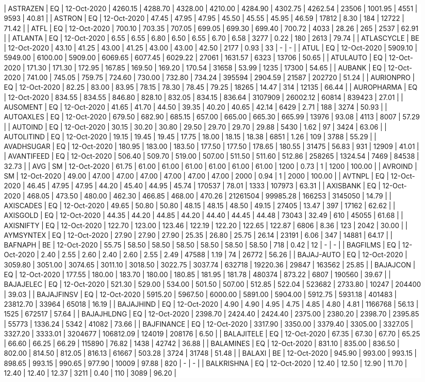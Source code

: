 | ASTRAZEN | EQ | 12-Oct-2020 | 4260.15 | 4288.70 | 4328.00 | 4210.00 | 4284.90 | 4302.75 | 4262.54 | 23506 | 1001.95 | 4551 | 9593 | 40.81 |
| ASTRON | EQ | 12-Oct-2020 | 47.45 | 47.95 | 47.95 | 45.50 | 45.55 | 45.95 | 46.59 | 17812 | 8.30 | 184 | 12722 | 71.42 |
| ATFL | EQ | 12-Oct-2020 | 700.10 | 703.35 | 707.05 | 699.05 | 699.30 | 699.40 | 700.72 | 4033 | 28.26 | 265 | 2537 | 62.91 |
| ATLANTA | EQ | 12-Oct-2020 | 6.55 | 6.55 | 6.80 | 6.50 | 6.55 | 6.70 | 6.58 | 3277 | 0.22 | 180 | 2613 | 79.74 |
| ATLASCYCLE | BE | 12-Oct-2020 | 43.10 | 41.25 | 43.00 | 41.25 | 43.00 | 43.00 | 42.50 | 2177 | 0.93 | 33 | - | - |
| ATUL | EQ | 12-Oct-2020 | 5909.10 | 5949.00 | 6100.00 | 5909.00 | 6069.65 | 6077.45 | 6029.22 | 27061 | 1631.57 | 6323 | 13706 | 50.65 |
| ATULAUTO | EQ | 12-Oct-2020 | 171.30 | 171.30 | 172.95 | 167.85 | 169.50 | 169.20 | 170.54 | 31658 | 53.99 | 1235 | 17300 | 54.65 |
| AUBANK | EQ | 12-Oct-2020 | 741.00 | 745.05 | 759.75 | 724.60 | 730.00 | 732.80 | 734.24 | 395594 | 2904.59 | 21587 | 202720 | 51.24 |
| AURIONPRO | EQ | 12-Oct-2020 | 82.25 | 83.00 | 83.95 | 78.15 | 78.30 | 78.45 | 79.25 | 18265 | 14.47 | 314 | 12135 | 66.44 |
| AUROPHARMA | EQ | 12-Oct-2020 | 834.55 | 834.55 | 846.80 | 828.10 | 832.05 | 834.15 | 836.64 | 3107909 | 26002.12 | 60814 | 839423 | 27.01 |
| AUSOMENT | EQ | 12-Oct-2020 | 41.65 | 41.70 | 44.50 | 39.35 | 40.20 | 40.65 | 42.14 | 6429 | 2.71 | 188 | 3274 | 50.93 |
| AUTOAXLES | EQ | 12-Oct-2020 | 679.50 | 682.90 | 685.15 | 657.00 | 665.00 | 665.30 | 665.99 | 13976 | 93.08 | 4113 | 8007 | 57.29 |
| AUTOIND | EQ | 12-Oct-2020 | 30.15 | 30.20 | 30.80 | 29.50 | 29.70 | 29.70 | 29.88 | 5430 | 1.62 | 97 | 3424 | 63.06 |
| AUTOLITIND | EQ | 12-Oct-2020 | 19.15 | 19.45 | 19.45 | 17.75 | 18.00 | 18.15 | 18.38 | 6851 | 1.26 | 109 | 3788 | 55.29 |
| AVADHSUGAR | EQ | 12-Oct-2020 | 180.95 | 183.00 | 183.50 | 177.50 | 177.50 | 178.65 | 180.55 | 31475 | 56.83 | 931 | 12909 | 41.01 |
| AVANTIFEED | EQ | 12-Oct-2020 | 506.40 | 509.70 | 519.00 | 507.00 | 511.50 | 511.60 | 512.86 | 258265 | 1324.54 | 7469 | 84538 | 32.73 |
| AVG | SM | 12-Oct-2020 | 61.75 | 61.00 | 61.00 | 61.00 | 61.00 | 61.00 | 61.00 | 1200 | 0.73 | 1 | 1200 | 100.00 |
| AVROIND | SM | 12-Oct-2020 | 49.00 | 47.00 | 47.00 | 47.00 | 47.00 | 47.00 | 47.00 | 2000 | 0.94 | 1 | 2000 | 100.00 |
| AVTNPL | EQ | 12-Oct-2020 | 46.45 | 47.95 | 47.95 | 44.20 | 45.40 | 44.95 | 45.74 | 170537 | 78.01 | 1333 | 107973 | 63.31 |
| AXISBANK | EQ | 12-Oct-2020 | 468.05 | 473.50 | 480.00 | 462.30 | 466.85 | 468.00 | 470.26 | 21261504 | 99985.28 | 166253 | 3145050 | 14.79 |
| AXISCADES | EQ | 12-Oct-2020 | 49.65 | 50.80 | 50.80 | 48.15 | 48.15 | 48.50 | 49.15 | 27405 | 13.47 | 397 | 17162 | 62.62 |
| AXISGOLD | EQ | 12-Oct-2020 | 44.35 | 44.20 | 44.85 | 44.20 | 44.40 | 44.45 | 44.48 | 73043 | 32.49 | 610 | 45055 | 61.68 |
| AXISNIFTY | EQ | 12-Oct-2020 | 122.70 | 123.00 | 123.46 | 122.19 | 122.20 | 122.65 | 122.87 | 6806 | 8.36 | 123 | 2042 | 30.00 |
| AYMSYNTEX | EQ | 12-Oct-2020 | 27.90 | 27.90 | 27.90 | 25.35 | 26.80 | 25.75 | 26.14 | 23191 | 6.06 | 347 | 14881 | 64.17 |
| BAFNAPH | BE | 12-Oct-2020 | 55.75 | 58.50 | 58.50 | 58.50 | 58.50 | 58.50 | 58.50 | 718 | 0.42 | 12 | - | - |
| BAGFILMS | EQ | 12-Oct-2020 | 2.40 | 2.55 | 2.60 | 2.40 | 2.60 | 2.55 | 2.49 | 47588 | 1.19 | 74 | 26772 | 56.26 |
| BAJAJ-AUTO | EQ | 12-Oct-2020 | 3059.80 | 3051.00 | 3074.65 | 3011.10 | 3018.50 | 3022.75 | 3037.74 | 632718 | 19220.36 | 29847 | 163562 | 25.85 |
| BAJAJCON | EQ | 12-Oct-2020 | 177.55 | 180.00 | 183.70 | 180.00 | 180.85 | 181.95 | 181.78 | 480374 | 873.22 | 6807 | 190560 | 39.67 |
| BAJAJELEC | EQ | 12-Oct-2020 | 521.30 | 529.00 | 534.00 | 501.50 | 507.00 | 512.85 | 522.04 | 523682 | 2733.80 | 10247 | 204400 | 39.03 |
| BAJAJFINSV | EQ | 12-Oct-2020 | 5915.20 | 5967.50 | 6000.00 | 5891.00 | 5904.00 | 5912.75 | 5931.18 | 401483 | 23812.70 | 33964 | 65018 | 16.19 |
| BAJAJHIND | EQ | 12-Oct-2020 | 4.90 | 4.90 | 4.95 | 4.75 | 4.85 | 4.80 | 4.81 | 1166768 | 56.13 | 1525 | 672517 | 57.64 |
| BAJAJHLDNG | EQ | 12-Oct-2020 | 2398.70 | 2424.40 | 2424.40 | 2375.00 | 2380.20 | 2398.70 | 2395.85 | 55773 | 1336.24 | 5342 | 41082 | 73.66 |
| BAJFINANCE | EQ | 12-Oct-2020 | 3317.90 | 3350.00 | 3379.40 | 3305.00 | 3327.05 | 3327.20 | 3333.01 | 3204677 | 106812.09 | 124019 | 208176 | 6.50 |
| BALAJITELE | EQ | 12-Oct-2020 | 67.35 | 67.30 | 67.70 | 65.25 | 66.60 | 66.25 | 66.29 | 115890 | 76.82 | 1438 | 42742 | 36.88 |
| BALAMINES | EQ | 12-Oct-2020 | 831.10 | 835.00 | 836.50 | 802.00 | 814.50 | 812.05 | 816.13 | 61667 | 503.28 | 3724 | 31748 | 51.48 |
| BALAXI | BE | 12-Oct-2020 | 945.90 | 993.00 | 993.15 | 898.65 | 993.15 | 990.65 | 977.90 | 10009 | 97.88 | 820 | - | - |
| BALKRISHNA | EQ | 12-Oct-2020 | 12.40 | 12.50 | 12.90 | 11.70 | 12.40 | 12.40 | 12.37 | 3211 | 0.40 | 110 | 3089 | 96.20 |